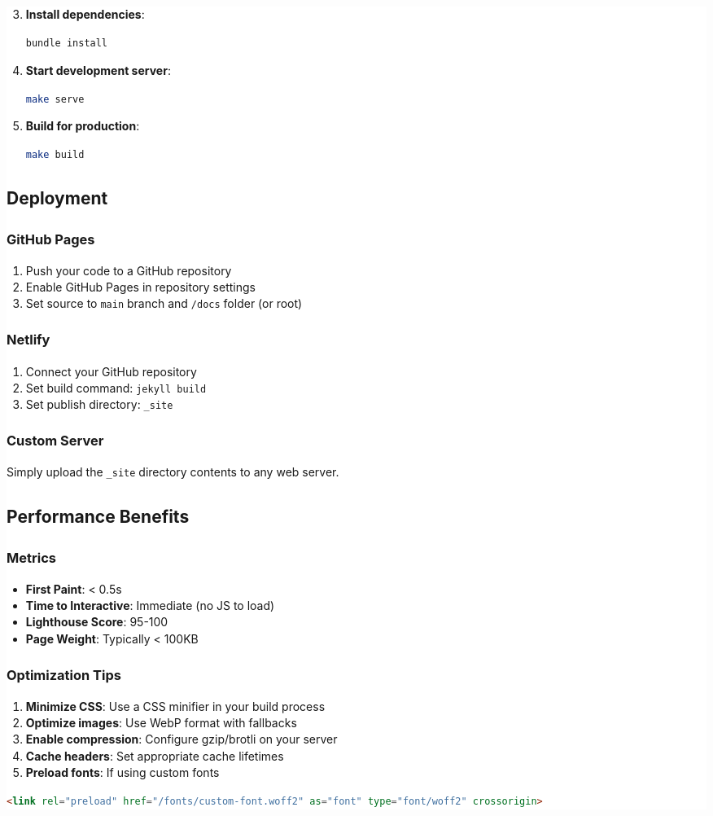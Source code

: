 3. **Install dependencies**:
   ```bash
   bundle install
   ```

4. **Start development server**:
   ```bash
   make serve
   ```

5. **Build for production**:
   ```bash
   make build
   ```

## Deployment

### GitHub Pages

1. Push your code to a GitHub repository
2. Enable GitHub Pages in repository settings
3. Set source to `main` branch and `/docs` folder (or root)

### Netlify

1. Connect your GitHub repository
2. Set build command: `jekyll build`
3. Set publish directory: `_site`

### Custom Server

Simply upload the `_site` directory contents to any web server.

## Performance Benefits

### Metrics

- **First Paint**: < 0.5s
- **Time to Interactive**: Immediate (no JS to load)
- **Lighthouse Score**: 95-100
- **Page Weight**: Typically < 100KB

### Optimization Tips

1. **Minimize CSS**: Use a CSS minifier in your build process
2. **Optimize images**: Use WebP format with fallbacks
3. **Enable compression**: Configure gzip/brotli on your server
4. **Cache headers**: Set appropriate cache lifetimes
5. **Preload fonts**: If using custom fonts

```html
<link rel="preload" href="/fonts/custom-font.woff2" as="font" type="font/woff2" crossorigin>
```
